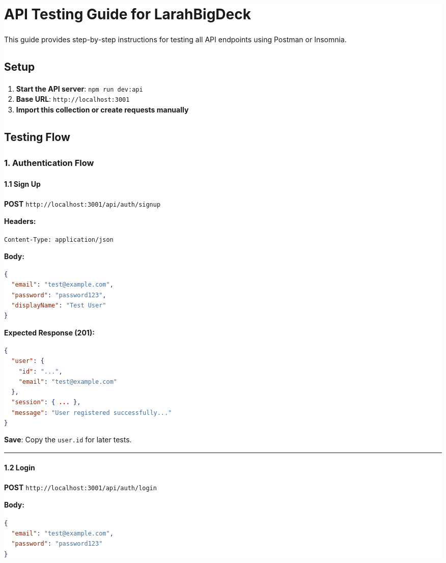 # API Testing Guide for LarahBigDeck

This guide provides step-by-step instructions for testing all API endpoints using Postman or Insomnia.

## Setup

1. **Start the API server**: `npm run dev:api`
2. **Base URL**: `http://localhost:3001`
3. **Import this collection or create requests manually**

## Testing Flow

### 1. Authentication Flow

#### 1.1 Sign Up

**POST** `http://localhost:3001/api/auth/signup`

**Headers:**
```
Content-Type: application/json
```

**Body:**
```json
{
  "email": "test@example.com",
  "password": "password123",
  "displayName": "Test User"
}
```

**Expected Response (201):**
```json
{
  "user": {
    "id": "...",
    "email": "test@example.com"
  },
  "session": { ... },
  "message": "User registered successfully..."
}
```

**Save**: Copy the `user.id` for later tests.

---

#### 1.2 Login

**POST** `http://localhost:3001/api/auth/login`

**Body:**
```json
{
  "email": "test@example.com",
  "password": "password123"
}
```

